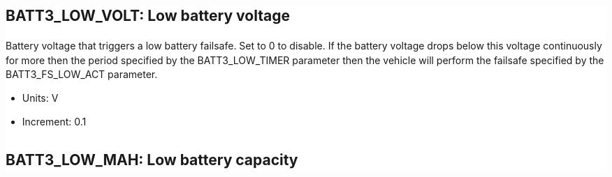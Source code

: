 ## BATT3_LOW_VOLT: Low battery voltage

Battery voltage that triggers a low battery failsafe. Set to 0 to disable. If the battery voltage drops below this voltage continuously for more then the period specified by the BATT3_LOW_TIMER parameter then the vehicle will perform the failsafe specified by the BATT3_FS_LOW_ACT parameter.

- Units: V

- Increment: 0.1

## BATT3_LOW_MAH: Low battery capacity

